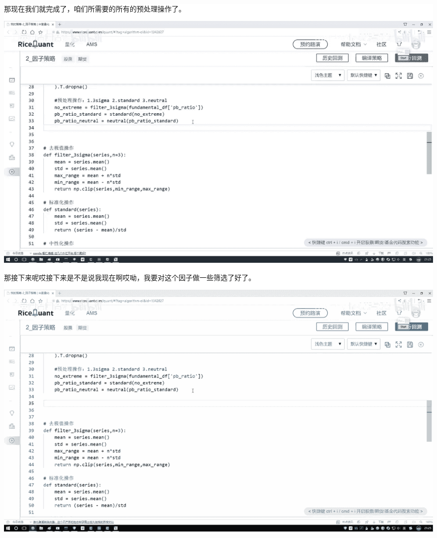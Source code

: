 那现在我们就完成了，咱们所需要的所有的预处理操作了。

![](img/90651afca6bebc1944ec693c0d13df30_56.png)

那接下来呢哎接下来是不是说我现在啊哎呦，我要对这个因子做一些筛选了好了。

![](img/90651afca6bebc1944ec693c0d13df30_58.png)
